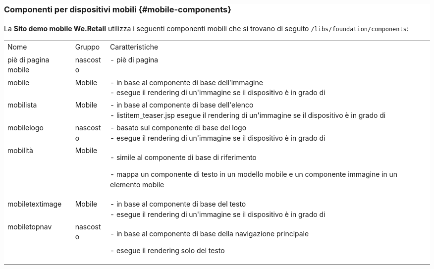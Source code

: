 ### Componenti per dispositivi mobili {#mobile-components}

La **Sito demo mobile We.Retail** utilizza i seguenti componenti mobili che si trovano di seguito `/libs/foundation/components`:

<table>
 <tbody>
  <tr>
   <td>Nome</td>
   <td>Gruppo</td>
   <td>Caratteristiche</td>
  </tr>
  <tr>
   <td>piè di pagina mobile</td>
   <td>nascosto</td>
   <td>- piè di pagina</td>
  </tr>
  <tr>
   <td>mobile</td>
   <td>Mobile</td>
   <td>- in base al componente di base dell’immagine<br /> - esegue il rendering di un'immagine se il dispositivo è in grado di<br /> </td>
  </tr>
  <tr>
   <td>mobilista</td>
   <td>Mobile</td>
   <td>- in base al componente di base dell'elenco<br /> - listitem_teaser.jsp esegue il rendering di un'immagine se il dispositivo è in grado di<br /> </td>
  </tr>
  <tr>
   <td>mobilelogo</td>
   <td>nascosto</td>
   <td>- basato sul componente di base del logo<br /> - esegue il rendering di un'immagine se il dispositivo è in grado di<br /> </td>
  </tr>
  <tr>
   <td>mobilità</td>
   <td>Mobile</td>
   <td><p>- simile al componente di base di riferimento</p> <p>- mappa un componente di testo in un modello mobile e un componente immagine in un elemento mobile</p> </td>
  </tr>
  <tr>
   <td>mobiletextimage</td>
   <td>Mobile</td>
   <td>- in base al componente di base del testo<br /> - esegue il rendering di un'immagine se il dispositivo è in grado di</td>
  </tr>
  <tr>
   <td>mobiletopnav</td>
   <td>nascosto</td>
   <td><p>- in base al componente di base della navigazione principale</p> <p>- esegue il rendering solo del testo</p> </td>
  </tr>
 </tbody>
</table>
